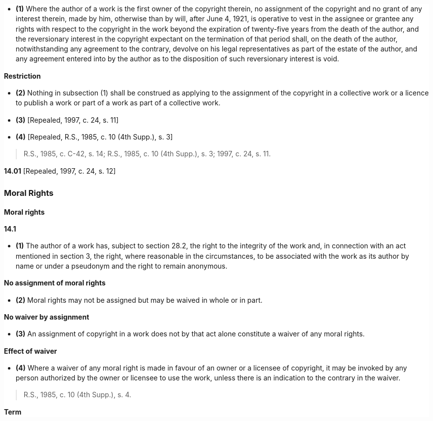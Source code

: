 - **(1)** Where the author of a work is the first owner of the copyright therein, no assignment of the copyright and no grant of any interest therein, made by him, otherwise than by will, after June 4, 1921, is operative to vest in the assignee or grantee any rights with respect to the copyright in the work beyond the expiration of twenty-five years from the death of the author, and the reversionary interest in the copyright expectant on the termination of that period shall, on the death of the author, notwithstanding any agreement to the contrary, devolve on his legal representatives as part of the estate of the author, and any agreement entered into by the author as to the disposition of such reversionary interest is void.

**Restriction**

- **(2)** Nothing in subsection (1) shall be construed as applying to the assignment of the copyright in a collective work or a licence to publish a work or part of a work as part of a collective work.

- **(3)** [Repealed, 1997, c. 24, s. 11]

- **(4)** [Repealed, R.S., 1985, c. 10 (4th Supp.), s. 3]
> R.S., 1985, c. C-42, s. 14; R.S., 1985, c. 10 (4th Supp.), s. 3; 1997, c. 24, s. 11.




**14.01** [Repealed, 1997, c. 24, s. 12]




### Moral Rights



**Moral rights**

**14.1** 

- **(1)** The author of a work has, subject to section 28.2, the right to the integrity of the work and, in connection with an act mentioned in section 3, the right, where reasonable in the circumstances, to be associated with the work as its author by name or under a pseudonym and the right to remain anonymous.

**No assignment of moral rights**

- **(2)** Moral rights may not be assigned but may be waived in whole or in part.

**No waiver by assignment**

- **(3)** An assignment of copyright in a work does not by that act alone constitute a waiver of any moral rights.

**Effect of waiver**

- **(4)** Where a waiver of any moral right is made in favour of an owner or a licensee of copyright, it may be invoked by any person authorized by the owner or licensee to use the work, unless there is an indication to the contrary in the waiver.
> R.S., 1985, c. 10 (4th Supp.), s. 4.





**Term**
